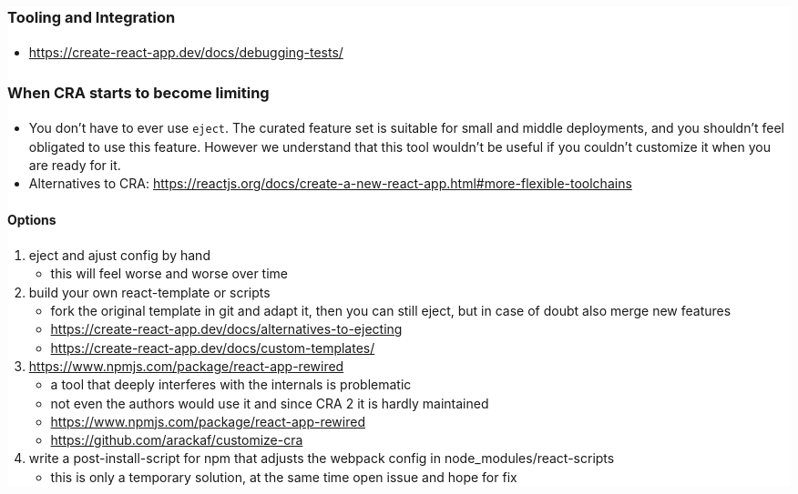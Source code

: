 ### Tooling and Integration
- https://create-react-app.dev/docs/debugging-tests/

### When CRA starts to become limiting

- You don’t have to ever use `eject`. The curated feature set is suitable for small and middle deployments, and you shouldn’t feel obligated to use this feature. However we understand that this tool wouldn’t be useful if you couldn’t customize it when you are ready for it.
- Alternatives to CRA: https://reactjs.org/docs/create-a-new-react-app.html#more-flexible-toolchains

#### Options
1. eject and ajust config by hand
   - this will feel worse and worse over time
1. build your own react-template or scripts
   - fork the original template in git and adapt it, then you can still eject, but in case of doubt also merge new features
   - https://create-react-app.dev/docs/alternatives-to-ejecting
   - https://create-react-app.dev/docs/custom-templates/
2. https://www.npmjs.com/package/react-app-rewired
   - a tool that deeply interferes with the internals is problematic
   - not even the authors would use it and since CRA 2 it is hardly maintained
   - https://www.npmjs.com/package/react-app-rewired
   - https://github.com/arackaf/customize-cra
4. write a post-install-script for npm that adjusts the webpack config in node_modules/react-scripts
    - this is only a temporary solution, at the same time open issue and hope for fix
